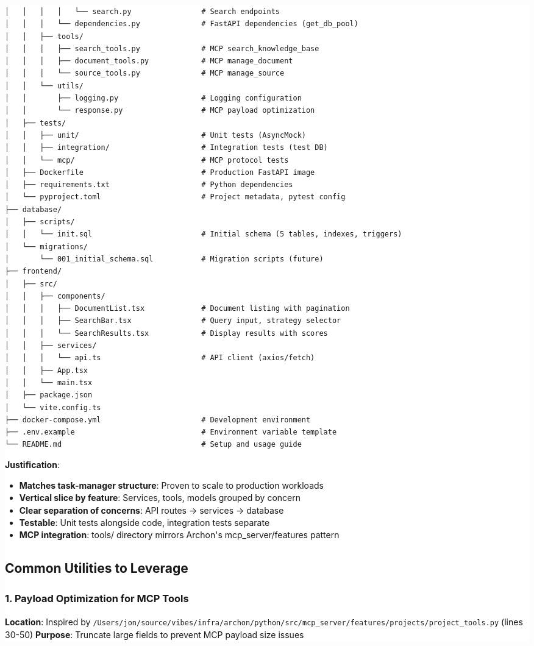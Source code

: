 ```
│   │   │   │   └── search.py                # Search endpoints
│   │   │   └── dependencies.py              # FastAPI dependencies (get_db_pool)
│   │   ├── tools/
│   │   │   ├── search_tools.py              # MCP search_knowledge_base
│   │   │   ├── document_tools.py            # MCP manage_document
│   │   │   └── source_tools.py              # MCP manage_source
│   │   └── utils/
│   │       ├── logging.py                   # Logging configuration
│   │       └── response.py                  # MCP payload optimization
│   ├── tests/
│   │   ├── unit/                            # Unit tests (AsyncMock)
│   │   ├── integration/                     # Integration tests (test DB)
│   │   └── mcp/                             # MCP protocol tests
│   ├── Dockerfile                           # Production FastAPI image
│   ├── requirements.txt                     # Python dependencies
│   └── pyproject.toml                       # Project metadata, pytest config
├── database/
│   ├── scripts/
│   │   └── init.sql                         # Initial schema (5 tables, indexes, triggers)
│   └── migrations/
│       └── 001_initial_schema.sql           # Migration scripts (future)
├── frontend/
│   ├── src/
│   │   ├── components/
│   │   │   ├── DocumentList.tsx             # Document listing with pagination
│   │   │   ├── SearchBar.tsx                # Query input, strategy selector
│   │   │   └── SearchResults.tsx            # Display results with scores
│   │   ├── services/
│   │   │   └── api.ts                       # API client (axios/fetch)
│   │   ├── App.tsx
│   │   └── main.tsx
│   ├── package.json
│   └── vite.config.ts
├── docker-compose.yml                       # Development environment
├── .env.example                             # Environment variable template
└── README.md                                # Setup and usage guide
```

**Justification**:
- **Matches task-manager structure**: Proven to scale to production workloads
- **Vertical slice by feature**: Services, tools, models grouped by concern
- **Clear separation of concerns**: API routes → services → database
- **Testable**: Unit tests alongside code, integration tests separate
- **MCP integration**: tools/ directory mirrors Archon's mcp_server/features pattern

## Common Utilities to Leverage

### 1. Payload Optimization for MCP Tools

**Location**: Inspired by `/Users/jon/source/vibes/infra/archon/python/src/mcp_server/features/projects/project_tools.py` (lines 30-50)
**Purpose**: Truncate large fields to prevent MCP payload size issues
